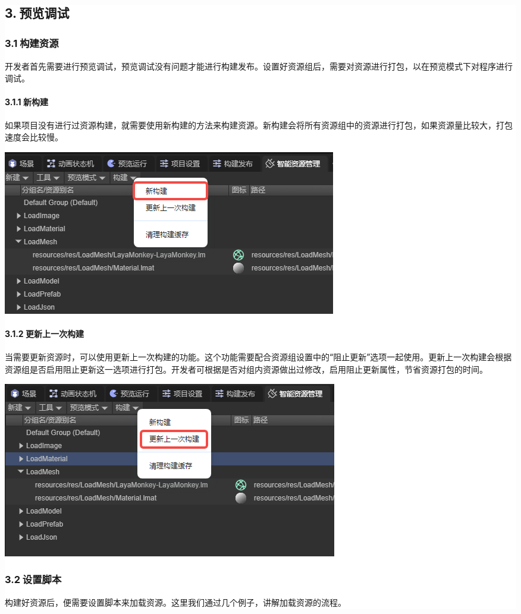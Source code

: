 ## 3. 预览调试

### 3.1 构建资源

开发者首先需要进行预览调试，预览调试没有问题才能进行构建发布。设置好资源组后，需要对资源进行打包，以在预览模式下对程序进行调试。

#### 3.1.1 新构建

如果项目没有进行过资源构建，就需要使用新构建的方法来构建资源。新构建会将所有资源组中的资源进行打包，如果资源量比较大，打包速度会比较慢。

![3-1-1-1](img/3-1-1-1.png)

#### 3.1.2 更新上一次构建

当需要更新资源时，可以使用更新上一次构建的功能。这个功能需要配合资源组设置中的“阻止更新”选项一起使用。更新上一次构建会根据资源组是否启用阻止更新这一选项进行打包。开发者可根据是否对组内资源做出过修改，启用阻止更新属性，节省资源打包的时间。

![3-1-2-1](img/3-1-2-1.png)

### 3.2 设置脚本

构建好资源后，便需要设置脚本来加载资源。这里我们通过几个例子，讲解加载资源的流程。
